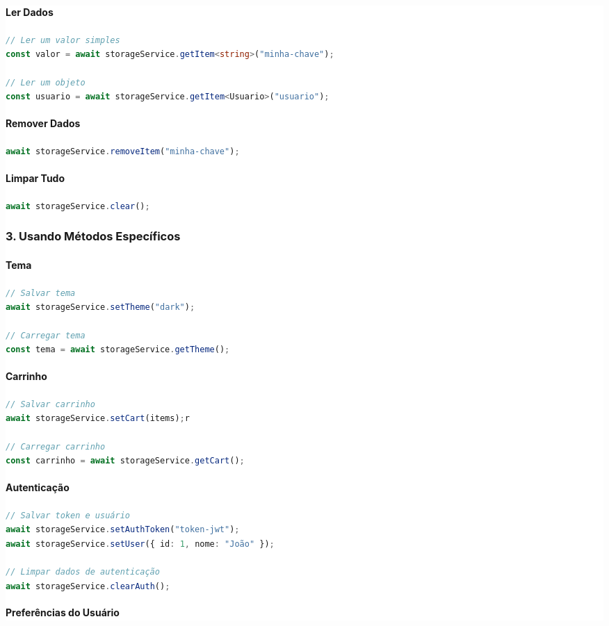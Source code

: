 #### Ler Dados

```typescript
// Ler um valor simples
const valor = await storageService.getItem<string>("minha-chave");

// Ler um objeto
const usuario = await storageService.getItem<Usuario>("usuario");
```

#### Remover Dados

```typescript
await storageService.removeItem("minha-chave");
```

#### Limpar Tudo

```typescript
await storageService.clear();
```

### 3. Usando Métodos Específicos

#### Tema

```typescript
// Salvar tema
await storageService.setTheme("dark");

// Carregar tema
const tema = await storageService.getTheme();
```

#### Carrinho

```typescript
// Salvar carrinho
await storageService.setCart(items);r

// Carregar carrinho
const carrinho = await storageService.getCart();
```

#### Autenticação

```typescript
// Salvar token e usuário
await storageService.setAuthToken("token-jwt");
await storageService.setUser({ id: 1, nome: "João" });

// Limpar dados de autenticação
await storageService.clearAuth();
```

#### Preferências do Usuário
